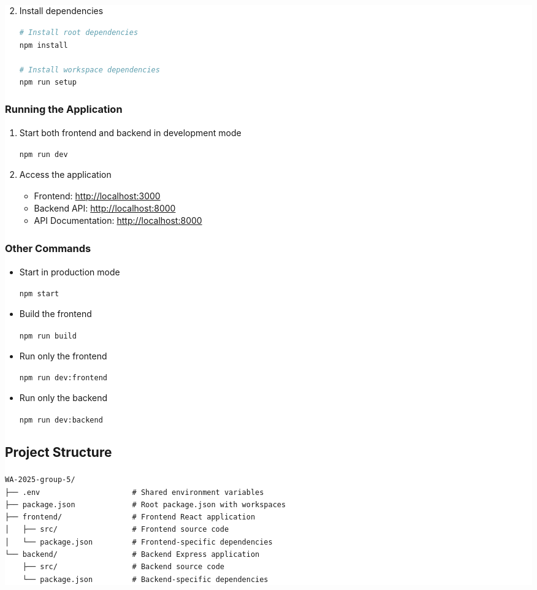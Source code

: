 2. Install dependencies
   ```bash
   # Install root dependencies
   npm install
   
   # Install workspace dependencies
   npm run setup
   ```

### Running the Application

1. Start both frontend and backend in development mode
   ```bash
   npm run dev
   ```

2. Access the application
    - Frontend: [http://localhost:3000](http://localhost:3000)
    - Backend API: [http://localhost:8000](http://localhost:8000)
    - API Documentation: [http://localhost:8000](http://localhost:8000)

### Other Commands

- Start in production mode
   ```bash
   npm start
   ```

- Build the frontend
   ```bash
   npm run build
   ```

- Run only the frontend
   ```bash
   npm run dev:frontend
   ```

- Run only the backend
   ```bash
   npm run dev:backend
   ```

## Project Structure

```
WA-2025-group-5/
├── .env                     # Shared environment variables
├── package.json             # Root package.json with workspaces
├── frontend/                # Frontend React application
│   ├── src/                 # Frontend source code
│   └── package.json         # Frontend-specific dependencies
└── backend/                 # Backend Express application
    ├── src/                 # Backend source code
    └── package.json         # Backend-specific dependencies
```
